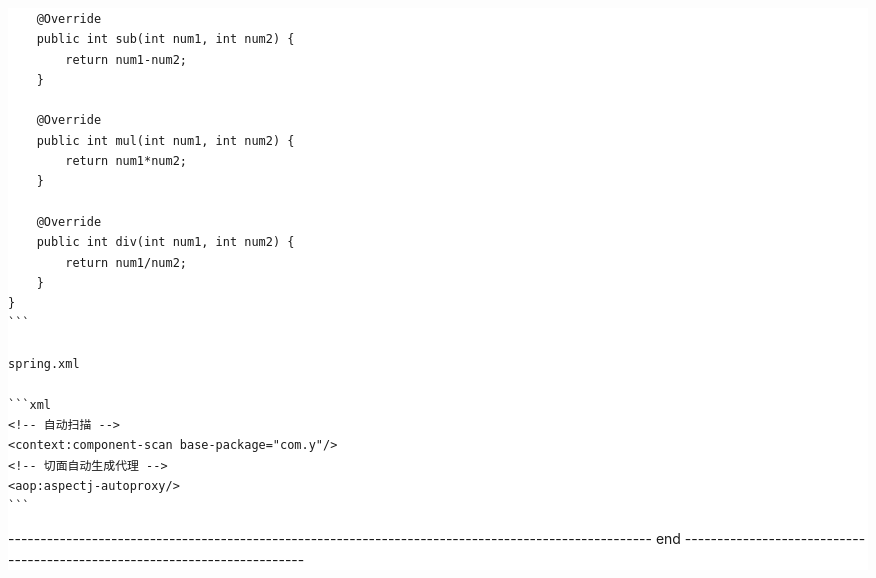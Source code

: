         @Override
        public int sub(int num1, int num2) {
            return num1-num2;
        }
    
        @Override
        public int mul(int num1, int num2) {
            return num1*num2;
        }
    
        @Override
        public int div(int num1, int num2) {
            return num1/num2;
        }
    }
    ```

    spring.xml

    ```xml
    <!-- 自动扫描 -->
    <context:component-scan base-package="com.y"/>
    <!-- 切面自动生成代理 -->
    <aop:aspectj-autoproxy/>
    ```

---------------------------------------------------------------------------------------------------- end --------------------------------------------------------------------------